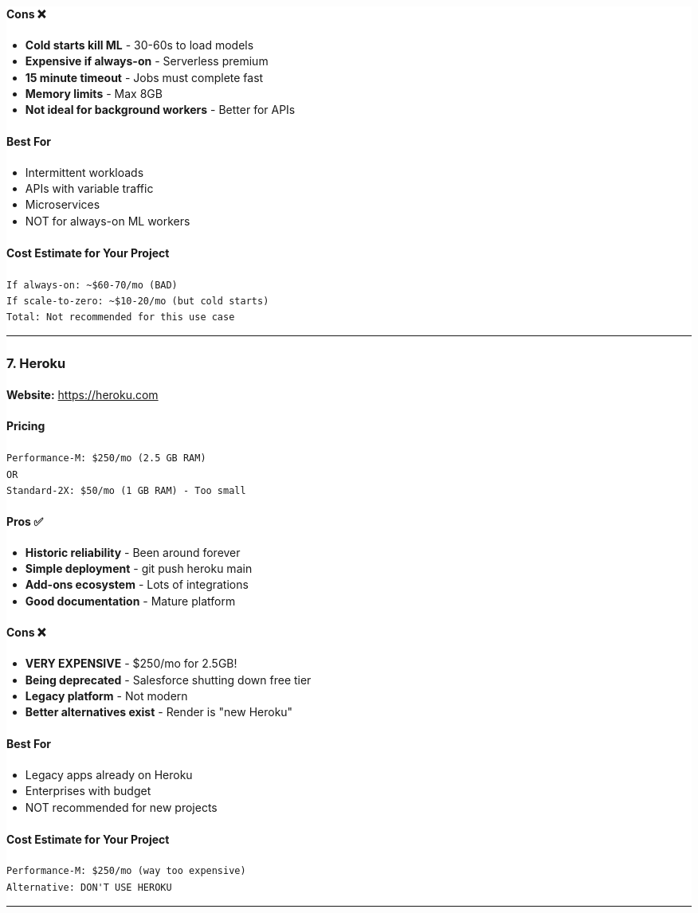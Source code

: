 #### Cons ❌
- **Cold starts kill ML** - 30-60s to load models
- **Expensive if always-on** - Serverless premium
- **15 minute timeout** - Jobs must complete fast
- **Memory limits** - Max 8GB
- **Not ideal for background workers** - Better for APIs

#### Best For
- Intermittent workloads
- APIs with variable traffic
- Microservices
- NOT for always-on ML workers

#### Cost Estimate for Your Project
```
If always-on: ~$60-70/mo (BAD)
If scale-to-zero: ~$10-20/mo (but cold starts)
Total: Not recommended for this use case
```

---

### 7. Heroku

**Website:** https://heroku.com

#### Pricing
```
Performance-M: $250/mo (2.5 GB RAM)
OR
Standard-2X: $50/mo (1 GB RAM) - Too small
```

#### Pros ✅
- **Historic reliability** - Been around forever
- **Simple deployment** - git push heroku main
- **Add-ons ecosystem** - Lots of integrations
- **Good documentation** - Mature platform

#### Cons ❌
- **VERY EXPENSIVE** - $250/mo for 2.5GB!
- **Being deprecated** - Salesforce shutting down free tier
- **Legacy platform** - Not modern
- **Better alternatives exist** - Render is "new Heroku"

#### Best For
- Legacy apps already on Heroku
- Enterprises with budget
- NOT recommended for new projects

#### Cost Estimate for Your Project
```
Performance-M: $250/mo (way too expensive)
Alternative: DON'T USE HEROKU
```

---